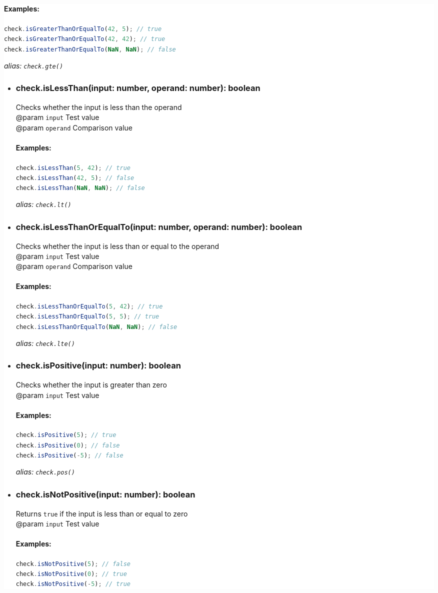   #### Examples:
  ```javascript
  check.isGreaterThanOrEqualTo(42, 5); // true
  check.isGreaterThanOrEqualTo(42, 42); // true
  check.isGreaterThanOrEqualTo(NaN, NaN); // false
  ```

  _alias: `check.gte()`_  

- ### check.isLessThan(input: number, operand: number): boolean
  Checks whether the input is less than the operand  
  @param `input` Test value  
  @param `operand` Comparison value  

  #### Examples:
  ```javascript
  check.isLessThan(5, 42); // true
  check.isLessThan(42, 5); // false
  check.isLessThan(NaN, NaN); // false
  ```

  _alias: `check.lt()`_  

- ### check.isLessThanOrEqualTo(input: number, operand: number): boolean
  Checks whether the input is less than or equal to the operand  
  @param `input` Test value  
  @param `operand` Comparison value  

  #### Examples:
  ```javascript
  check.isLessThanOrEqualTo(5, 42); // true
  check.isLessThanOrEqualTo(5, 5); // true
  check.isLessThanOrEqualTo(NaN, NaN); // false
  ```

  _alias: `check.lte()`_  

- ### check.isPositive(input: number): boolean
  Checks whether the input is greater than zero  
  @param `input` Test value

  #### Examples:
  ```javascript
  check.isPositive(5); // true
  check.isPositive(0); // false
  check.isPositive(-5); // false
  ```

  _alias: `check.pos()`_  

- ### check.isNotPositive(input: number): boolean
  Returns `true` if the input is less than or equal to zero  
  @param `input` Test value

  #### Examples:
  ```javascript
  check.isNotPositive(5); // false
  check.isNotPositive(0); // true
  check.isNotPositive(-5); // true
  ```
